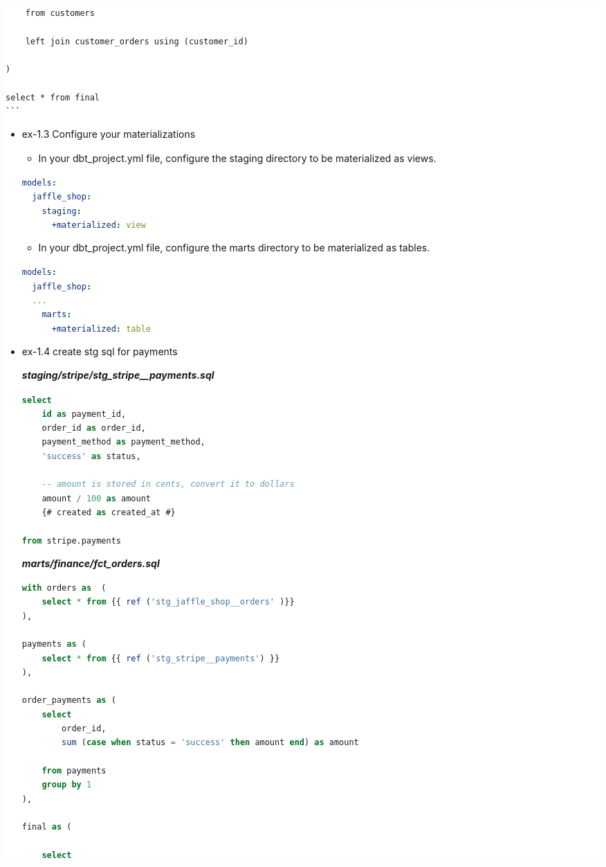         from customers

        left join customer_orders using (customer_id)

    )

    select * from final
    ```

- ex-1.3  Configure your materializations

  - In your dbt_project.yml file, configure the staging directory to be materialized as views.

  ```YAML
  models:
    jaffle_shop:
      staging:
        +materialized: view
  ```

  - In your dbt_project.yml file, configure the marts directory to be materialized as tables.

  ```YAML
  models:
    jaffle_shop:
    ...
      marts:
        +materialized: table
  ```

- ex-1.4  create stg sql for payments

  ***staging/stripe/stg_stripe__payments.sql***

  ```SQL
  select
      id as payment_id,
      order_id as order_id,
      payment_method as payment_method,
      'success' as status,

      -- amount is stored in cents, convert it to dollars
      amount / 100 as amount
      {# created as created_at #}

  from stripe.payments 
  ```

  ***marts/finance/fct_orders.sql***

  ```SQL
  with orders as  (
      select * from {{ ref ('stg_jaffle_shop__orders' )}}
  ),

  payments as (
      select * from {{ ref ('stg_stripe__payments') }}
  ),

  order_payments as (
      select
          order_id,
          sum (case when status = 'success' then amount end) as amount

      from payments
      group by 1
  ),

  final as (

      select
  ```